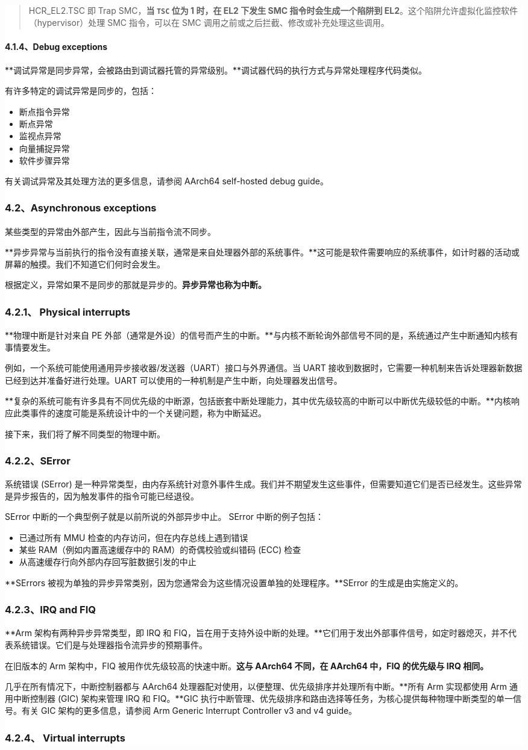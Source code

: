 > HCR_EL2.TSC 即 Trap SMC，**当 `TSC` 位为 1 时，在 EL2 下发生 SMC 指令时会生成一个陷阱到 EL2**。这个陷阱允许虚拟化监控软件（hypervisor）处理 SMC 指令，可以在 SMC 调用之前或之后拦截、修改或补充处理这些调用。

#### 4.1.4、Debug exceptions

**调试异常是同步异常，会被路由到调试器托管的异常级别。**调试器代码的执行方式与异常处理程序代码类似。

有许多特定的调试异常是同步的，包括：

- 断点指令异常
- 断点异常
- 监视点异常
- 向量捕捉异常
- 软件步骤异常

有关调试异常及其处理方法的更多信息，请参阅 AArch64 self-hosted debug guide。

### 4.2、Asynchronous exceptions

某些类型的异常由外部产生，因此与当前指令流不同步。

**异步异常与当前执行的指令没有直接关联，通常是来自处理器外部的系统事件。**这可能是软件需要响应的系统事件，如计时器的活动或屏幕的触摸。我们不知道它们何时会发生。

根据定义，异常如果不是同步的那就是异步的。**异步异常也称为中断。**

### 4.2.1、 Physical interrupts

**物理中断是针对来自 PE 外部（通常是外设）的信号而产生的中断。**与内核不断轮询外部信号不同的是，系统通过产生中断通知内核有事情要发生。

例如，一个系统可能使用通用异步接收器/发送器（UART）接口与外界通信。当 UART 接收到数据时，它需要一种机制来告诉处理器新数据已经到达并准备好进行处理。UART 可以使用的一种机制是产生中断，向处理器发出信号。

**复杂的系统可能有许多具有不同优先级的中断源，包括嵌套中断处理能力，其中优先级较高的中断可以中断优先级较低的中断。**内核响应此类事件的速度可能是系统设计中的一个关键问题，称为中断延迟。

接下来，我们将了解不同类型的物理中断。

### 4.2.2、SError

系统错误 (SError) 是一种异常类型，由内存系统针对意外事件生成。我们并不期望发生这些事件，但需要知道它们是否已经发生。这些异常是异步报告的，因为触发事件的指令可能已经退役。

SError 中断的一个典型例子就是以前所说的外部异步中止。 SError 中断的例子包括：

- 已通过所有 MMU 检查的内存访问，但在内存总线上遇到错误
- 某些 RAM（例如内置高速缓存中的 RAM）的奇偶校验或纠错码 (ECC) 检查
- 从高速缓存行向外部内存回写脏数据引发的中止

**SErrors 被视为单独的异步异常类别，因为您通常会为这些情况设置单独的处理程序。**SError 的生成是由实施定义的。

### 4.2.3、IRQ and FIQ

**Arm 架构有两种异步异常类型，即 IRQ 和 FIQ，旨在用于支持外设中断的处理。**它们用于发出外部事件信号，如定时器熄灭，并不代表系统错误。它们是与处理器指令流异步的预期事件。

在旧版本的 Arm 架构中，FIQ 被用作优先级较高的快速中断。**这与 AArch64 不同，在 AArch64 中，FIQ 的优先级与 IRQ 相同。**

几乎在所有情况下，中断控制器都与 AArch64 处理器配对使用，以便整理、优先级排序并处理所有中断。**所有 Arm 实现都使用 Arm 通用中断控制器 (GIC) 架构来管理 IRQ 和 FIQ。**GIC 执行中断管理、优先级排序和路由选择等任务，为核心提供每种物理中断类型的单一信号。有关 GIC 架构的更多信息，请参阅  Arm Generic Interrupt Controller v3 and v4 guide。

### 4.2.4、 Virtual interrupts
